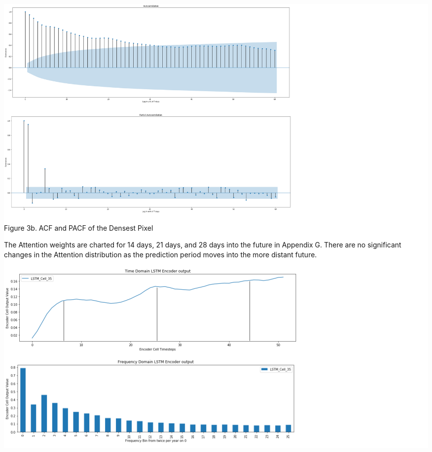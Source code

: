 <span style="overflow: hidden; display: inline-block; margin: 0.00px 0.00px; border: 0.00px solid #000000; transform: rotate(0.00rad) translateZ(0px); -webkit-transform: rotate(0.00rad) translateZ(0px); width: 580.50px; height: 201.87px;">![](images/image27.png)</span>

<span style="overflow: hidden; display: inline-block; margin: 0.00px 0.00px; border: 0.00px solid #000000; transform: rotate(0.00rad) translateZ(0px); -webkit-transform: rotate(0.00rad) translateZ(0px); width: 582.50px; height: 204.44px;">![](images/image22.png)</span>

<span class="c6">Figure 3b. ACF and PACF of the Densest Pixel</span>

<span class="c1">The Attention weights are charted for 14 days, 21 days,
and 28 days into the future in Appendix G. There are no significant
changes in the Attention distribution as the prediction period moves
into the more distant future.
</span>

<span style="overflow: hidden; display: inline-block; margin: 0.00px 0.00px; border: 0.00px solid #000000; transform: rotate(0.00rad) translateZ(0px); -webkit-transform: rotate(0.00rad) translateZ(0px); width: 596.50px; height: 361.65px;">![](images/image59.png)</span>

